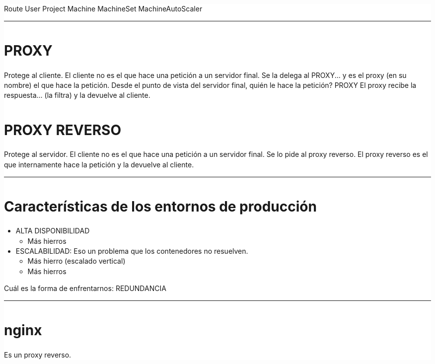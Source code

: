 Route
User
Project
Machine
MachineSet
MachineAutoScaler







---

# PROXY

Protege al cliente. El cliente no es el que hace una petición a un servidor final.
Se la delega al PROXY... y es el proxy (en su nombre) el que hace la petición.
Desde el punto de vista del servidor final, quién le hace la petición? PROXY
El proxy recibe la respuesta... (la filtra) y la devuelve al cliente.

# PROXY REVERSO

Protege al servidor. El cliente no es el que hace una petición a un servidor final.
Se lo pide al proxy reverso. El proxy reverso es el que internamente hace la petición y la devuelve al cliente.


---

# Características de los entornos de producción

- ALTA DISPONIBILIDAD
    - Más hierros
- ESCALABILIDAD: Eso un problema que los contenedores no resuelven.
    - Más hierro (escalado vertical)
    - Más hierros

Cuál es la forma de enfrentarnos: REDUNDANCIA

---

# nginx 

Es un proxy reverso.